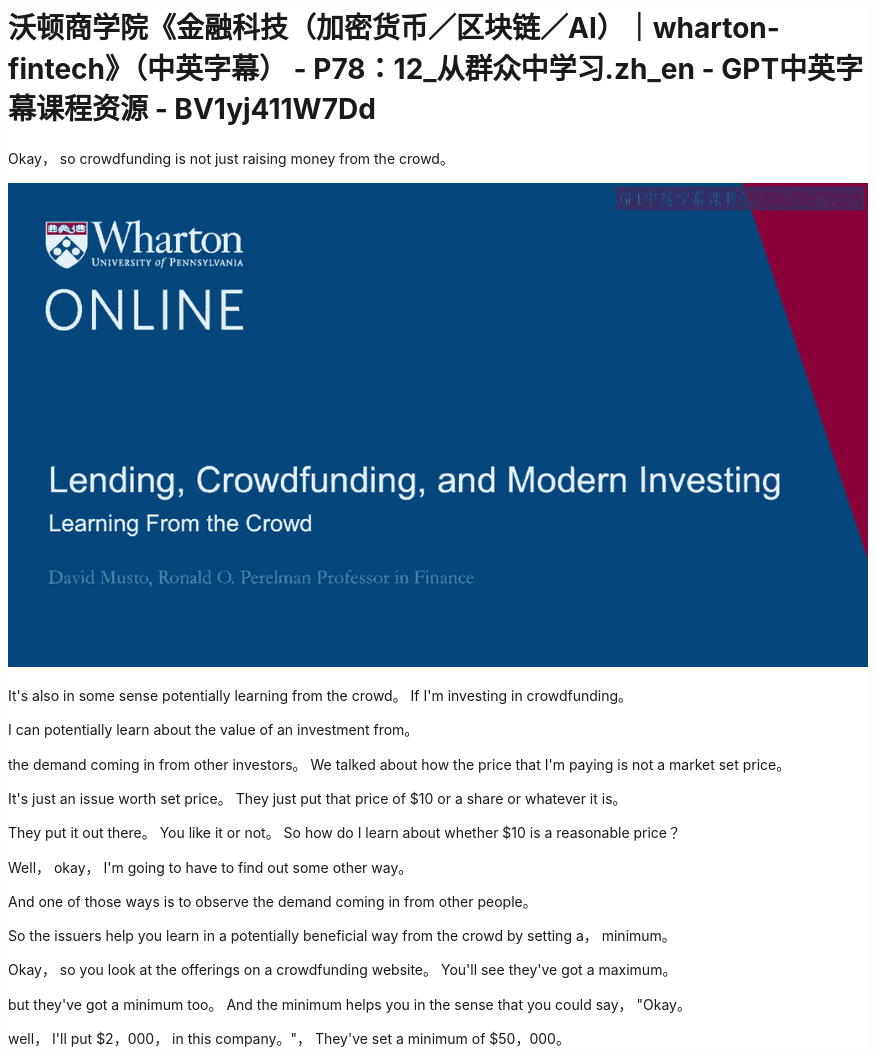# 沃顿商学院《金融科技（加密货币／区块链／AI）｜wharton-fintech》（中英字幕） - P78：12_从群众中学习.zh_en - GPT中英字幕课程资源 - BV1yj411W7Dd

 Okay， so crowdfunding is not just raising money from the crowd。



![](img/116f445d22e91fefc71b85ca22d8e56f_1.png)

 It's also in some sense potentially learning from the crowd。 If I'm investing in crowdfunding。

 I can potentially learn about the value of an investment from。

 the demand coming in from other investors。 We talked about how the price that I'm paying is not a market set price。

 It's just an issue worth set price。 They just put that price of $10 or a share or whatever it is。

 They put it out there。 You like it or not。 So how do I learn about whether $10 is a reasonable price？

 Well， okay， I'm going to have to find out some other way。

 And one of those ways is to observe the demand coming in from other people。

 So the issuers help you learn in a potentially beneficial way from the crowd by setting a， minimum。

 Okay， so you look at the offerings on a crowdfunding website。 You'll see they've got a maximum。

 but they've got a minimum too。 And the minimum helps you in the sense that you could say， "Okay。

 well， I'll put $2，000， in this company。"， They've set a minimum of $50，000。

